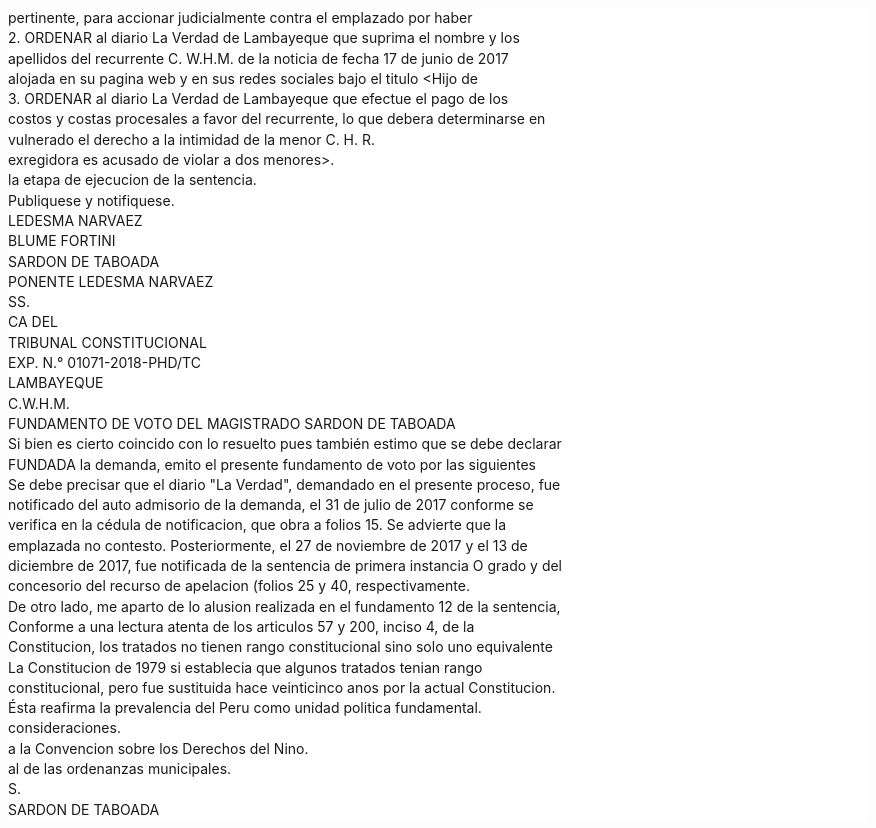 pertinente, para accionar judicialmente contra el emplazado por haber  
2. ORDENAR al diario La Verdad de Lambayeque que suprima el nombre y los  
apellidos del recurrente C. W.H.M. de la noticia de fecha 17 de junio de 2017  
alojada en su pagina web y en sus redes sociales bajo el titulo <Hijo de  
3. ORDENAR al diario La Verdad de Lambayeque que efectue el pago de los  
costos y costas procesales a favor del recurrente, lo que debera determinarse en  
vulnerado el derecho a la intimidad de la menor C. H. R.  
exregidora es acusado de violar a dos menores>.  
la etapa de ejecucion de la sentencia.  
Publiquese y notifiquese.  
LEDESMA NARVAEZ  
BLUME FORTINI  
SARDON DE TABOADA  
PONENTE LEDESMA NARVAEZ  
SS.  
CA DEL  
TRIBUNAL CONSTITUCIONAL  
EXP. N.° 01071-2018-PHD/TC  
LAMBAYEQUE  
C.W.H.M.  
FUNDAMENTO DE VOTO DEL MAGISTRADO SARDON DE TABOADA  
Si bien es cierto coincido con lo resuelto pues también estimo que se debe declarar  
FUNDADA la demanda, emito el presente fundamento de voto por las siguientes  
Se debe precisar que el diario "La Verdad", demandado en el presente proceso, fue  
notificado del auto admisorio de la demanda, el 31 de julio de 2017 conforme se  
verifica en la cédula de notificacion, que obra a folios 15. Se advierte que la  
emplazada no contesto. Posteriormente, el 27 de noviembre de 2017 y el 13 de  
diciembre de 2017, fue notificada de la sentencia de primera instancia O grado y del  
concesorio del recurso de apelacion (folios 25 y 40, respectivamente.  
De otro lado, me aparto de lo alusion realizada en el fundamento 12 de la sentencia,  
Conforme a una lectura atenta de los articulos 57 y 200, inciso 4, de la  
Constitucion, los tratados no tienen rango constitucional sino solo uno equivalente  
La Constitucion de 1979 si establecia que algunos tratados tenian rango  
constitucional, pero fue sustituida hace veinticinco anos por la actual Constitucion.  
Ésta reafirma la prevalencia del Peru como unidad politica fundamental.  
consideraciones.  
a la Convencion sobre los Derechos del Nino.  
al de las ordenanzas municipales.  
S.  
SARDON DE TABOADA